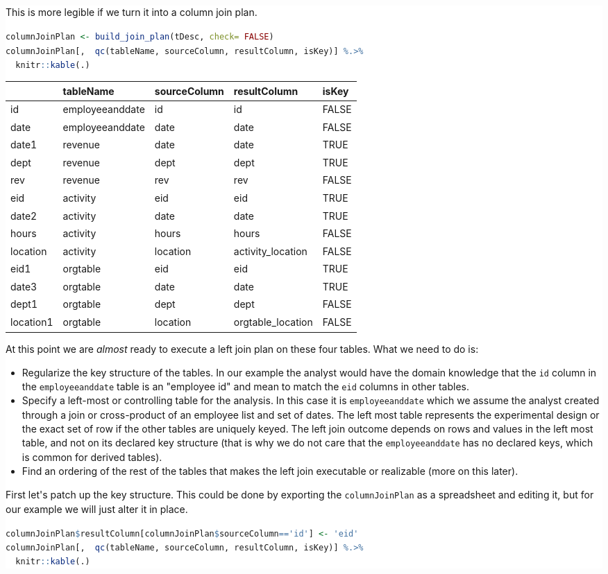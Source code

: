 This is more legible if we turn it into a column join plan.

``` r
columnJoinPlan <- build_join_plan(tDesc, check= FALSE)
columnJoinPlan[,  qc(tableName, sourceColumn, resultColumn, isKey)] %.>%
  knitr::kable(.)
```

|           | tableName       | sourceColumn | resultColumn       | isKey |
|-----------|:----------------|:-------------|:-------------------|:------|
| id        | employeeanddate | id           | id                 | FALSE |
| date      | employeeanddate | date         | date               | FALSE |
| date1     | revenue         | date         | date               | TRUE  |
| dept      | revenue         | dept         | dept               | TRUE  |
| rev       | revenue         | rev          | rev                | FALSE |
| eid       | activity        | eid          | eid                | TRUE  |
| date2     | activity        | date         | date               | TRUE  |
| hours     | activity        | hours        | hours              | FALSE |
| location  | activity        | location     | activity\_location | FALSE |
| eid1      | orgtable        | eid          | eid                | TRUE  |
| date3     | orgtable        | date         | date               | TRUE  |
| dept1     | orgtable        | dept         | dept               | FALSE |
| location1 | orgtable        | location     | orgtable\_location | FALSE |

At this point we are *almost* ready to execute a left join plan on these four tables. What we need to do is:

-   Regularize the key structure of the tables. In our example the analyst would have the domain knowledge that the `id` column in the `employeeanddate` table is an "employee id" and mean to match the `eid` columns in other tables.
-   Specify a left-most or controlling table for the analysis. In this case it is `employeeanddate` which we assume the analyst created through a join or cross-product of an employee list and set of dates. The left most table represents the experimental design or the exact set of row if the other tables are uniquely keyed. The left join outcome depends on rows and values in the left most table, and not on its declared key structure (that is why we do not care that the `employeeanddate` has no declared keys, which is common for derived tables).
-   Find an ordering of the rest of the tables that makes the left join executable or realizable (more on this later).

First let's patch up the key structure. This could be done by exporting the `columnJoinPlan` as a spreadsheet and editing it, but for our example we will just alter it in place.

``` r
columnJoinPlan$resultColumn[columnJoinPlan$sourceColumn=='id'] <- 'eid'
columnJoinPlan[,  qc(tableName, sourceColumn, resultColumn, isKey)] %.>%
  knitr::kable(.)
```
